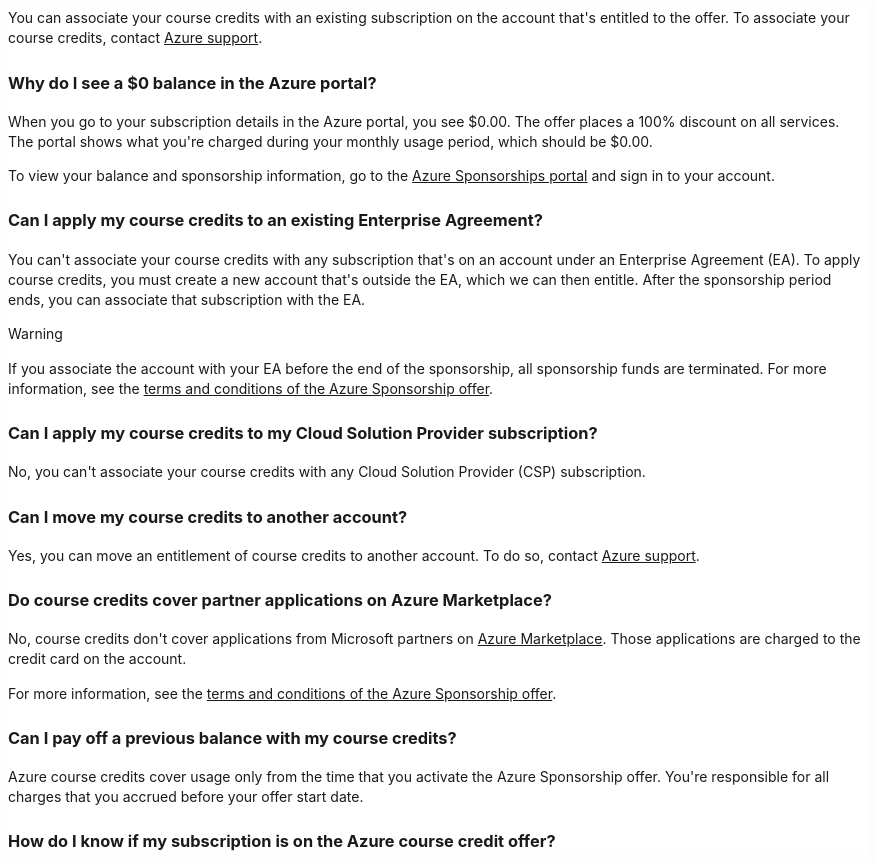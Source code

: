 You can associate your course credits with an existing subscription on the account that's entitled to the offer. To associate your course credits, contact [Azure support](https://portal.azure.com/#blade/Microsoft_Azure_Support/HelpAndSupportBlade/overview).

### Why do I see a $0 balance in the Azure portal?

When you go to your subscription details in the Azure portal, you see $0.00. The offer places a 100% discount on all services. The portal shows what you're charged during your monthly usage period, which should be $0.00.

To view your balance and sponsorship information, go to the [Azure Sponsorships portal](https://www.microsoftazuresponsorships.com/balance) and sign in to your account.

### Can I apply my course credits to an existing Enterprise Agreement?

You can't associate your course credits with any subscription that's on an account under an Enterprise Agreement (EA). To apply course credits, you must create a new account that's outside the EA, which we can then entitle. After the sponsorship period ends, you can associate that subscription with the EA.

> [!WARNING]
> If you associate the account with your EA before the end of the sponsorship, all sponsorship funds are terminated. For more information, see the [terms and conditions of the Azure Sponsorship offer](https://azure.microsoft.com/offers/ms-azr-0143p/).

### Can I apply my course credits to my Cloud Solution Provider subscription?

No, you can't associate your course credits with any Cloud Solution Provider (CSP) subscription.

### Can I move my course credits to another account?

Yes, you can move an entitlement of course credits to another account. To do so, contact [Azure support](https://portal.azure.com/#blade/Microsoft_Azure_Support/HelpAndSupportBlade/overview).

### Do course credits cover partner applications on Azure Marketplace?

No, course credits don't cover applications from Microsoft partners on [Azure Marketplace](https://azuremarketplace.microsoft.com/marketplace/). Those applications are charged to the credit card on the account.

For more information, see the [terms and conditions of the Azure Sponsorship offer](https://azure.microsoft.com/offers/ms-azr-0143p/).

### Can I pay off a previous balance with my course credits?

Azure course credits cover usage only from the time that you activate the Azure Sponsorship offer. You're responsible for all charges that you accrued before your offer start date.

### How do I know if my subscription is on the Azure course credit offer?
